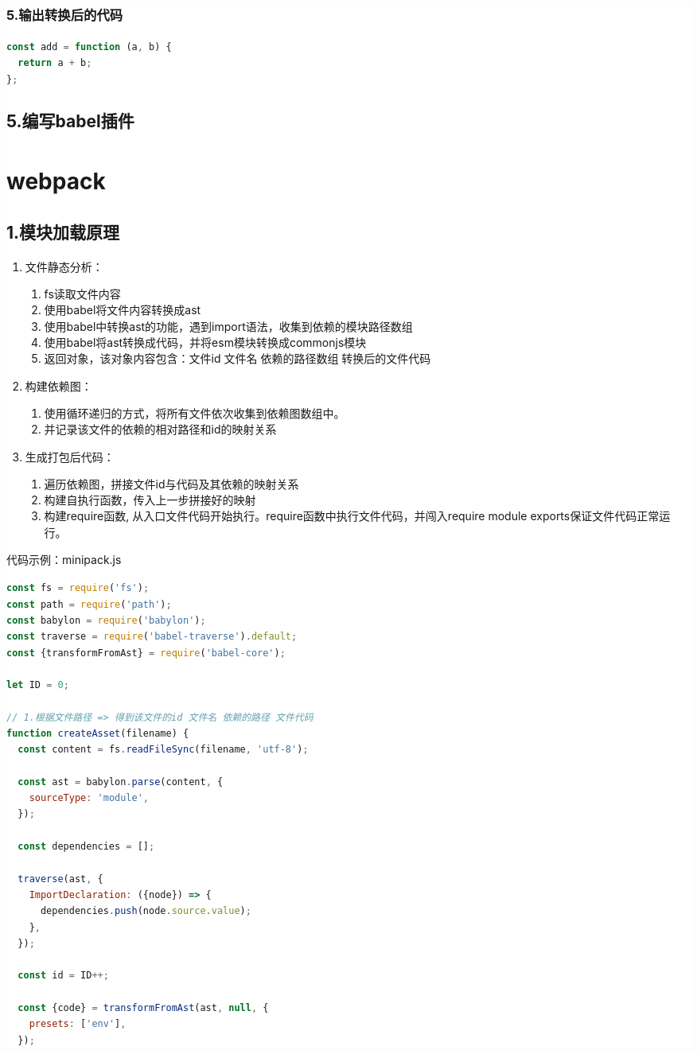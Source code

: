 ### 5.输出转换后的代码

```js
const add = function (a, b) {
  return a + b;
};
```

## 5.编写babel插件

# webpack



## 1.模块加载原理

1. 文件静态分析：
   1. fs读取文件内容
   2. 使用babel将文件内容转换成ast
   3. 使用babel中转换ast的功能，遇到import语法，收集到依赖的模块路径数组
   4. 使用babel将ast转换成代码，并将esm模块转换成commonjs模块
   5. 返回对象，该对象内容包含：文件id 文件名 依赖的路径数组 转换后的文件代码

2. 构建依赖图：
   1. 使用循环递归的方式，将所有文件依次收集到依赖图数组中。
   2. 并记录该文件的依赖的相对路径和id的映射关系

3. 生成打包后代码：
   1. 遍历依赖图，拼接文件id与代码及其依赖的映射关系
   2. 构建自执行函数，传入上一步拼接好的映射
   3. 构建require函数, 从入口文件代码开始执行。require函数中执行文件代码，并闯入require module exports保证文件代码正常运行。


代码示例：minipack.js

```js
const fs = require('fs');
const path = require('path');
const babylon = require('babylon');
const traverse = require('babel-traverse').default;
const {transformFromAst} = require('babel-core');

let ID = 0;

// 1.根据文件路径 => 得到该文件的id 文件名 依赖的路径 文件代码
function createAsset(filename) {
  const content = fs.readFileSync(filename, 'utf-8');

  const ast = babylon.parse(content, {
    sourceType: 'module',
  });

  const dependencies = [];

  traverse(ast, {
    ImportDeclaration: ({node}) => {
      dependencies.push(node.source.value);
    },
  });

  const id = ID++;

  const {code} = transformFromAst(ast, null, {
    presets: ['env'],
  });
```
